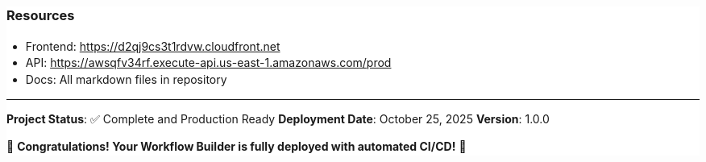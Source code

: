 ### Resources
- Frontend: https://d2qj9cs3t1rdvw.cloudfront.net
- API: https://awsqfv34rf.execute-api.us-east-1.amazonaws.com/prod
- Docs: All markdown files in repository

---

**Project Status**: ✅ Complete and Production Ready
**Deployment Date**: October 25, 2025
**Version**: 1.0.0

🎉 **Congratulations! Your Workflow Builder is fully deployed with automated CI/CD!** 🎉
